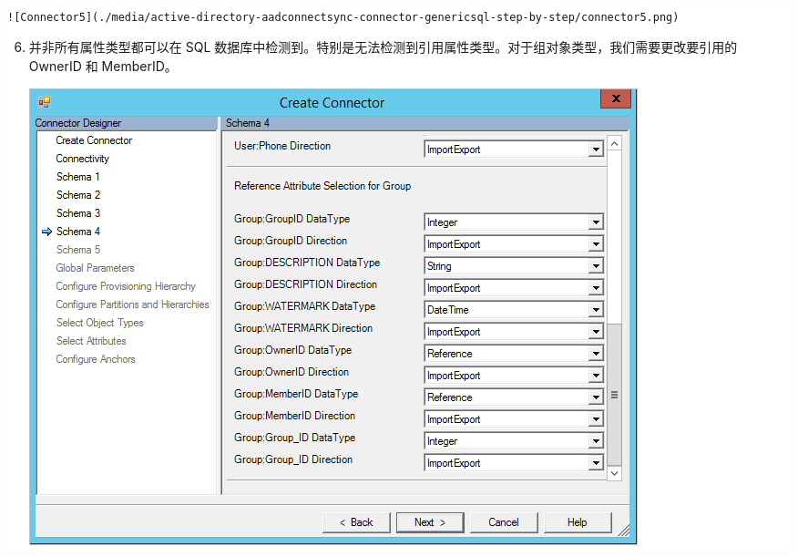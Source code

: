 	![Connector5](./media/active-directory-aadconnectsync-connector-genericsql-step-by-step/connector5.png)

6. 并非所有属性类型都可以在 SQL 数据库中检测到。特别是无法检测到引用属性类型。对于组对象类型，我们需要更改要引用的 OwnerID 和 MemberID。

	![Connector6](./media/active-directory-aadconnectsync-connector-genericsql-step-by-step/connector6.png)
